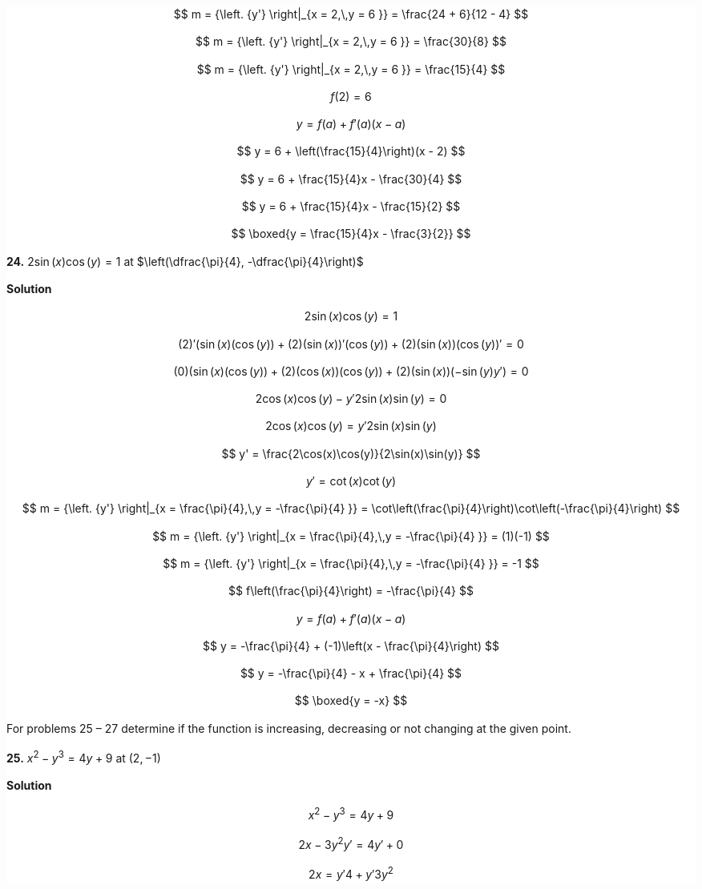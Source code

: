 $$ m = {\left. {y'} \right|_{x = 2,\,y = 6 }} =  \frac{24 + 6}{12 - 4} $$

$$ m = {\left. {y'} \right|_{x = 2,\,y = 6 }} =  \frac{30}{8} $$

$$ m = {\left. {y'} \right|_{x = 2,\,y = 6 }} =  \frac{15}{4} $$

$$ f(2) = 6 $$

$$ y = f(a) + f'(a)(x - a) $$

$$ y = 6 + \left(\frac{15}{4}\right)(x - 2) $$

$$ y = 6 + \frac{15}{4}x - \frac{30}{4} $$

$$ y = 6 + \frac{15}{4}x - \frac{15}{2} $$

$$ \boxed{y = \frac{15}{4}x - \frac{3}{2}} $$

**24.** $2\sin(x)\cos(y) = 1$ at $\left(\dfrac{\pi}{4}, -\dfrac{\pi}{4}\right)$

**Solution**

$$ 2\sin(x)\cos(y) = 1 $$

$$ (2)'(\sin(x)(\cos(y)) + (2)(\sin(x))'(\cos(y)) + (2)(\sin(x))(\cos(y))' = 0 $$

$$ (0)(\sin(x)(\cos(y)) + (2)(\cos(x))(\cos(y)) + (2)(\sin(x))(-\sin(y)y') = 0 $$

$$ 2\cos(x)\cos(y) - y'2\sin(x)\sin(y) = 0 $$

$$ 2\cos(x)\cos(y) = y'2\sin(x)\sin(y) $$

$$ y' = \frac{2\cos(x)\cos(y)}{2\sin(x)\sin(y)} $$

$$ y' = \cot(x)\cot(y) $$

$$ m = {\left. {y'} \right|_{x = \frac{\pi}{4},\,y = -\frac{\pi}{4} }} =  \cot\left(\frac{\pi}{4}\right)\cot\left(-\frac{\pi}{4}\right) $$

$$ m = {\left. {y'} \right|_{x = \frac{\pi}{4},\,y = -\frac{\pi}{4} }} = (1)(-1) $$

$$ m = {\left. {y'} \right|_{x = \frac{\pi}{4},\,y = -\frac{\pi}{4} }} = -1 $$

$$ f\left(\frac{\pi}{4}\right) = -\frac{\pi}{4} $$

$$ y = f(a) + f'(a)(x - a) $$

$$ y = -\frac{\pi}{4} + (-1)\left(x - \frac{\pi}{4}\right) $$

$$ y = -\frac{\pi}{4} - x + \frac{\pi}{4} $$

$$ \boxed{y = -x} $$

For problems 25 – 27 determine if the function is increasing, decreasing or not
changing at the given point.

**25.** $x^2 - y^3 = 4y + 9$ at $(2, -1)$

**Solution**

$$ x^2 - y^3 = 4y + 9 $$

$$ 2x - 3y^2y' = 4y' + 0 $$

$$ 2x = y'4 + y'3y^2 $$
